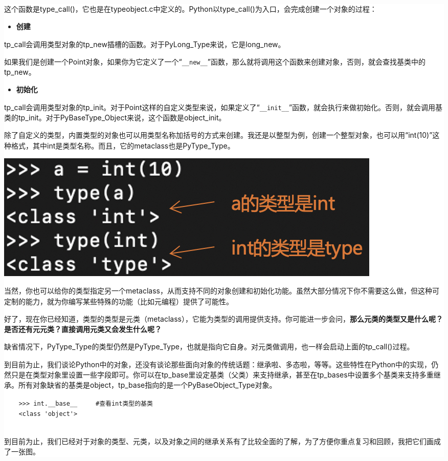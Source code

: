 这个函数是type\_call\(\)，它也是在typeobject.c中定义的。Python以type\_call\(\)为入口，会完成创建一个对象的过程：

* **创建**

tp\_call会调用类型对象的tp\_new插槽的函数。对于PyLong\_Type来说，它是long\_new。

如果我们是创建一个Point对象，如果你为它定义了一个“`__new__`”函数，那么就将调用这个函数来创建对象，否则，就会查找基类中的tp\_new。

* **初始化**

tp\_call会调用类型对象的tp\_init。对于Point这样的自定义类型来说，如果定义了“`__init__`”函数，就会执行来做初始化。否则，就会调用基类的tp\_init。对于PyBaseType\_Object来说，这个函数是object\_init。

除了自定义的类型，内置类型的对象也可以用类型名称加括号的方式来创建。我还是以整型为例，创建一个整型对象，也可以用“int\(10\)”这种格式，其中int是类型名称。而且，它的metaclass也是PyType\_Type。

![](./httpsstatic001geekbangorgresourceimageea3deac9e78929331459d160018703c7c53d.jpg)

当然，你也可以给你的类型指定另一个metaclass，从而支持不同的对象创建和初始化功能。虽然大部分情况下你不需要这么做，但这种可定制的能力，就为你编写某些特殊的功能（比如元编程）提供了可能性。

好了，现在你已经知道，类型的类型是元类（metaclass），它能为类型的调用提供支持。你可能进一步会问，**那么元类的类型又是什么呢？是否还有元元类？直接调用元类又会发生什么呢？**

缺省情况下，PyType\_Type的类型仍然是PyType\_Type，也就是指向它自身。对元类做调用，也一样会启动上面的tp\_call\(\)过程。

到目前为止，我们谈论Python中的对象，还没有谈论那些面向对象的传统话题：继承啦、多态啦，等等。这些特性在Python中的实现，仍然只是在类型对象里设置一些字段即可。你可以在tp\_base里设定基类（父类）来支持继承，甚至在tp\_bases中设置多个基类来支持多重继承。所有对象缺省的基类是object，tp\_base指向的是一个PyBaseObject\_Type对象。

```
    >>> int.__base__     #查看int类型的基类
    <class 'object'>
    

```

到目前为止，我们已经对于对象的类型、元类，以及对象之间的继承关系有了比较全面的了解，为了方便你重点复习和回顾，我把它们画成了一张图。
